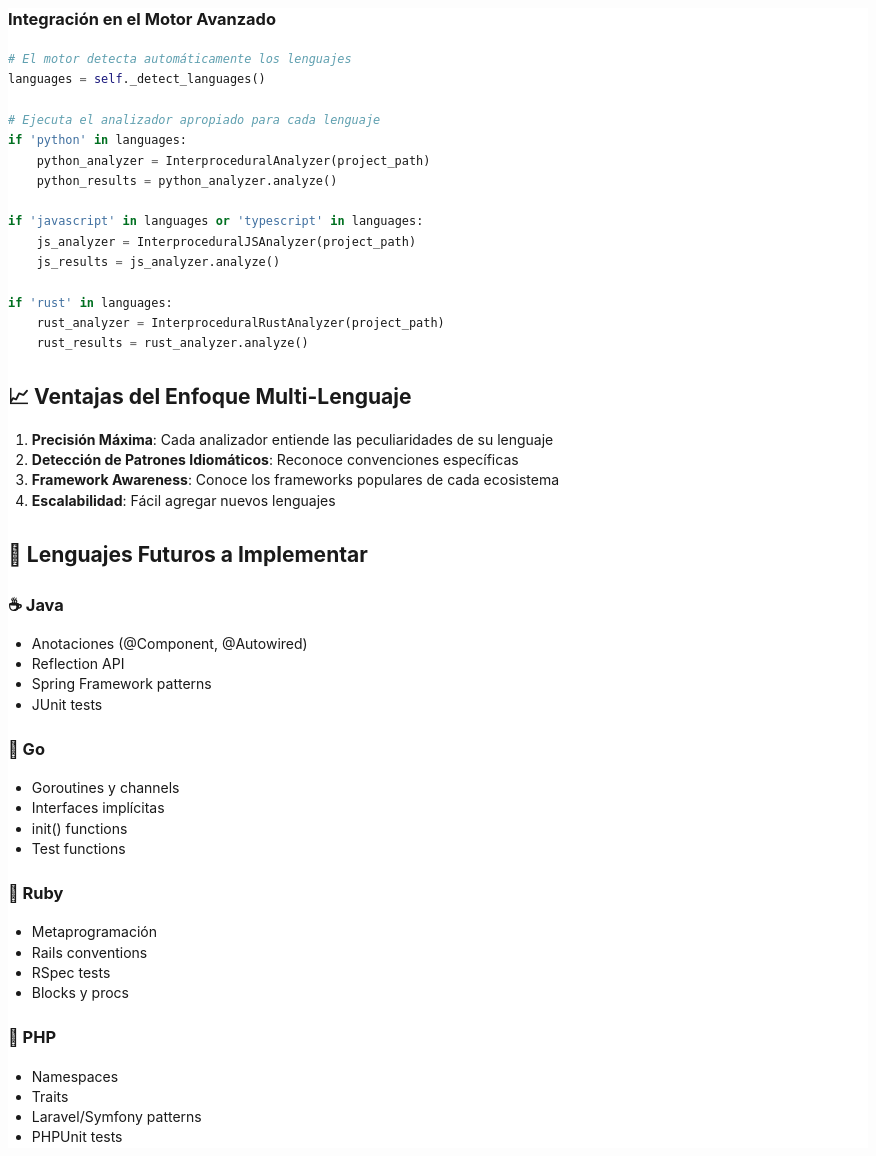 ### Integración en el Motor Avanzado
```python
# El motor detecta automáticamente los lenguajes
languages = self._detect_languages()

# Ejecuta el analizador apropiado para cada lenguaje
if 'python' in languages:
    python_analyzer = InterproceduralAnalyzer(project_path)
    python_results = python_analyzer.analyze()

if 'javascript' in languages or 'typescript' in languages:
    js_analyzer = InterproceduralJSAnalyzer(project_path)
    js_results = js_analyzer.analyze()

if 'rust' in languages:
    rust_analyzer = InterproceduralRustAnalyzer(project_path)
    rust_results = rust_analyzer.analyze()
```

## 📈 Ventajas del Enfoque Multi-Lenguaje

1. **Precisión Máxima**: Cada analizador entiende las peculiaridades de su lenguaje
2. **Detección de Patrones Idiomáticos**: Reconoce convenciones específicas
3. **Framework Awareness**: Conoce los frameworks populares de cada ecosistema
4. **Escalabilidad**: Fácil agregar nuevos lenguajes

## 🚀 Lenguajes Futuros a Implementar

### ☕ Java
- Anotaciones (@Component, @Autowired)
- Reflection API
- Spring Framework patterns
- JUnit tests

### 🐹 Go
- Goroutines y channels
- Interfaces implícitas
- init() functions
- Test functions

### 💎 Ruby
- Metaprogramación
- Rails conventions
- RSpec tests
- Blocks y procs

### 🐘 PHP
- Namespaces
- Traits
- Laravel/Symfony patterns
- PHPUnit tests
